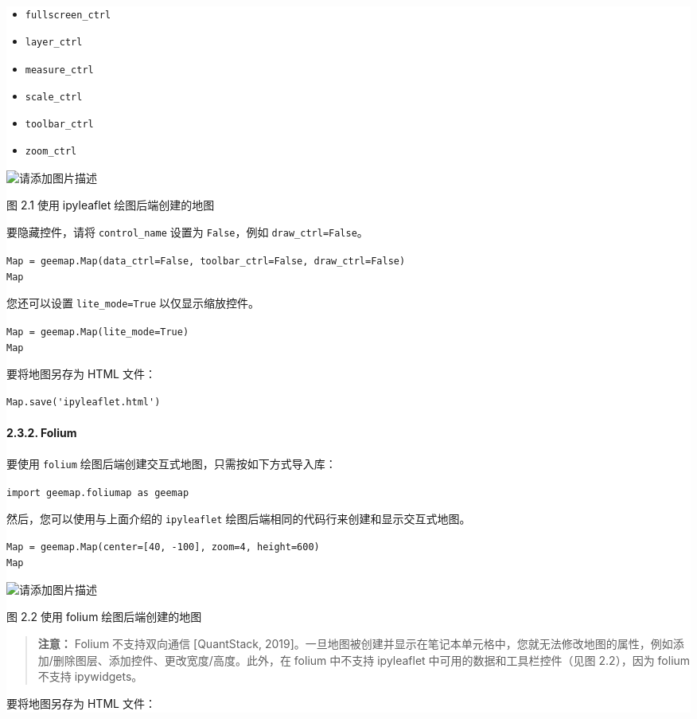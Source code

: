 -   `fullscreen_ctrl`
    
-   `layer_ctrl`
    
-   `measure_ctrl`
    
-   `scale_ctrl`
    
-   `toolbar_ctrl`
    
-   `zoom_ctrl`
    

![请添加图片描述](https://img-blog.csdnimg.cn/06d81062764a4326bd2a5f81b94cb42f.jpeg)

图 2.1 使用 ipyleaflet 绘图后端创建的地图

要隐藏控件，请将 `control_name` 设置为 `False`，例如 `draw_ctrl=False`。

```
Map = geemap.Map(data_ctrl=False, toolbar_ctrl=False, draw_ctrl=False)
Map
```

您还可以设置 `lite_mode=True` 以仅显示缩放控件。

```
Map = geemap.Map(lite_mode=True)
Map
```

要将地图另存为 HTML 文件：

```
Map.save('ipyleaflet.html')
```

#### 2.3.2. Folium

要使用 `folium` 绘图后端创建交互式地图，只需按如下方式导入库：

```
import geemap.foliumap as geemap
```

然后，您可以使用与上面介绍的 `ipyleaflet` 绘图后端相同的代码行来创建和显示交互式地图。

```
Map = geemap.Map(center=[40, -100], zoom=4, height=600)
Map
```

![请添加图片描述](https://img-blog.csdnimg.cn/273c95ba40bd486d9ddb9a53c5a0398d.jpeg)

图 2.2 使用 folium 绘图后端创建的地图

  

> **注意：** Folium 不支持双向通信 \[QuantStack, 2019\]。一旦地图被创建并显示在笔记本单元格中，您就无法修改地图的属性，例如添加/删除图层、添加控件、更改宽度/高度。此外，在 folium 中不支持 ipyleaflet 中可用的数据和工具栏控件（见图 2.2），因为 folium 不支持 ipywidgets。

要将地图另存为 HTML 文件：
